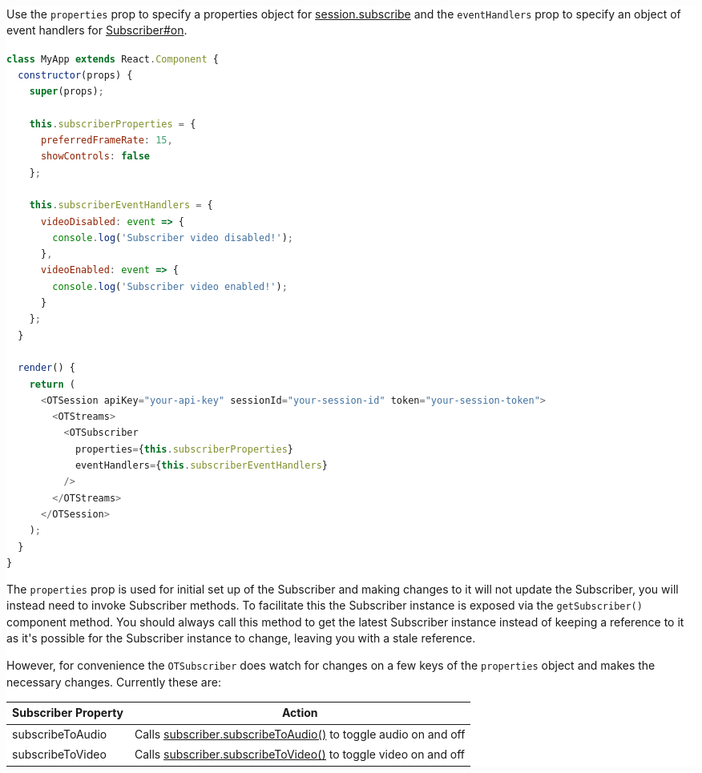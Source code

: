 Use the `properties` prop to specify a properties object for [session.subscribe](https://tokbox.com/developer/sdks/js/reference/Session.html#subscribe) and the `eventHandlers` prop to specify an object of event handlers for [Subscriber#on](https://tokbox.com/developer/sdks/js/reference/Subscriber.html#on).

```js
class MyApp extends React.Component {
  constructor(props) {
    super(props);

    this.subscriberProperties = {
      preferredFrameRate: 15,
      showControls: false
    };

    this.subscriberEventHandlers = {
      videoDisabled: event => {
        console.log('Subscriber video disabled!');
      },
      videoEnabled: event => {
        console.log('Subscriber video enabled!');
      }
    };
  }

  render() {
    return (
      <OTSession apiKey="your-api-key" sessionId="your-session-id" token="your-session-token">
        <OTStreams>
          <OTSubscriber
            properties={this.subscriberProperties}
            eventHandlers={this.subscriberEventHandlers}
          />
        </OTStreams>
      </OTSession>
    );
  }
}
```

The `properties` prop is used for initial set up of the Subscriber and making changes to it will not update the Subscriber, you will instead need to invoke Subscriber methods. To facilitate this the Subscriber instance is exposed via the `getSubscriber()` component method. You should always call this method to get the latest Subscriber instance instead of keeping a reference to it as it's possible for the Subscriber instance to change, leaving you with a stale reference.

However, for convenience the `OTSubscriber` does watch for changes on a few keys of the `properties` object and makes the necessary changes. Currently these are:

| Subscriber Property | Action |
| --- | --- |
| subscribeToAudio | Calls [subscriber.subscribeToAudio()](https://tokbox.com/developer/sdks/js/reference/Subscriber.html#subscribeToAudio) to toggle audio on and off |
| subscribeToVideo | Calls [subscriber.subscribeToVideo()](https://tokbox.com/developer/sdks/js/reference/Subscriber.html#subscribeToVideo) to toggle video on and off |
